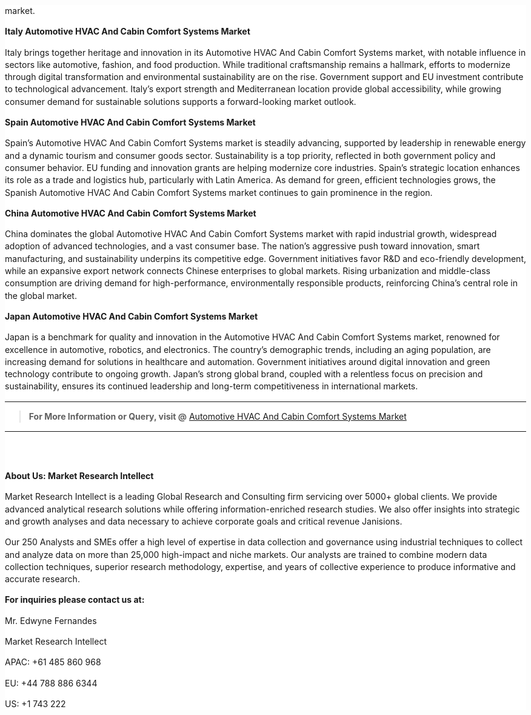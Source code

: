 market.</p><p class="" data-start="3840" data-end="4422"><strong data-start="3840" data-end="3861">Italy Automotive HVAC And Cabin Comfort Systems Market</strong></p><p class="" data-start="3840" data-end="4422">Italy brings together heritage and innovation in its Automotive HVAC And Cabin Comfort Systems market, with notable influence in sectors like automotive, fashion, and food production. While traditional craftsmanship remains a hallmark, efforts to modernize through digital transformation and environmental sustainability are on the rise. Government support and EU investment contribute to technological advancement. Italy&rsquo;s export strength and Mediterranean location provide global accessibility, while growing consumer demand for sustainable solutions supports a forward-looking market outlook.</p><p class="" data-start="4424" data-end="4975"><strong data-start="4424" data-end="4445">Spain Automotive HVAC And Cabin Comfort Systems Market</strong></p><p class="" data-start="4424" data-end="4975">Spain&rsquo;s Automotive HVAC And Cabin Comfort Systems market is steadily advancing, supported by leadership in renewable energy and a dynamic tourism and consumer goods sector. Sustainability is a top priority, reflected in both government policy and consumer behavior. EU funding and innovation grants are helping modernize core industries. Spain&rsquo;s strategic location enhances its role as a trade and logistics hub, particularly with Latin America. As demand for green, efficient technologies grows, the Spanish Automotive HVAC And Cabin Comfort Systems market continues to gain prominence in the region.</p><p class="" data-start="4977" data-end="5589"><strong data-start="4977" data-end="4998">China Automotive HVAC And Cabin Comfort Systems Market</strong></p><p class="" data-start="4977" data-end="5589">China dominates the global Automotive HVAC And Cabin Comfort Systems market with rapid industrial growth, widespread adoption of advanced technologies, and a vast consumer base. The nation&rsquo;s aggressive push toward innovation, smart manufacturing, and sustainability underpins its competitive edge. Government initiatives favor R&amp;D and eco-friendly development, while an expansive export network connects Chinese enterprises to global markets. Rising urbanization and middle-class consumption are driving demand for high-performance, environmentally responsible products, reinforcing China&rsquo;s central role in the global market.</p><p class="" data-start="5591" data-end="6162"><strong data-start="5591" data-end="5612">Japan Automotive HVAC And Cabin Comfort Systems Market</strong></p><p class="" data-start="5591" data-end="6162">Japan is a benchmark for quality and innovation in the Automotive HVAC And Cabin Comfort Systems market, renowned for excellence in automotive, robotics, and electronics. The country&rsquo;s demographic trends, including an aging population, are increasing demand for solutions in healthcare and automation. Government initiatives around digital innovation and green technology contribute to ongoing growth. Japan&rsquo;s strong global brand, coupled with a relentless focus on precision and sustainability, ensures its continued leadership and long-term competitiveness in international markets.</p><hr /><blockquote><p><span class="font-[700]"><strong>For More Information or Query, visit&nbsp;@</strong>&nbsp;</span><span class="font-[700]"><a href="https://www.marketresearchintellect.com/product/global-automotive-hvac-and-cabin-comfort-systems-market/?utm_source=Linkedin&utm_medium=019" target="_blank" data-tracking-control-name="article-ssr-frontend-pulse_little-text-block" data-tracking-will-navigate="" data-test-link="">Automotive HVAC And Cabin Comfort Systems Market</a></span></p></blockquote><hr /><h3>&nbsp;</h3><p><strong><span class="font-[700]">About Us: Market Research Intellect</span></strong></p><p><span class="">Market Research Intellect is a leading Global Research and Consulting firm servicing over 5000+ global clients. We provide advanced analytical research solutions while offering information-enriched research studies.&nbsp;</span>We also offer insights into strategic and growth analyses and data necessary to achieve corporate goals and critical revenue Janisions.</p><p><span class="">Our 250 Analysts and SMEs offer a high level of expertise in data collection and governance using industrial techniques to collect and analyze data on more than 25,000 high-impact and niche markets. Our analysts are trained to combine modern data collection techniques, superior research methodology, expertise, and years of collective experience to produce informative and accurate research.</span></p><p><strong>For inquiries please contact us at:</strong></p><p>Mr. Edwyne Fernandes</p><p>Market Research Intellect</p><p>APAC: +61 485 860 968</p><p>EU: +44 788 886 6344</p><p>US: +1 743 222